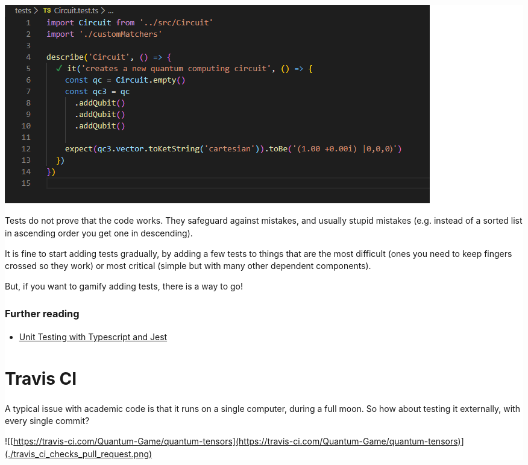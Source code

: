![](./jest_test.png)

Tests do not prove that the code works. They safeguard against mistakes, and usually stupid mistakes (e.g. instead of a sorted list in ascending order you get one in descending).

It is fine to start adding tests gradually, by adding a few tests to things that are the most difficult (ones you need to keep fingers crossed so they work) or most critical (simple but with many other dependent components).

But, if you want to gamify adding tests, there is a way to go!

### Further reading

- [Unit Testing with Typescript and Jest](https://dev.to/muhajirdev/unit-testing-with-typescript-and-jest-2gln)

# Travis CI

A typical issue with academic code is that it runs on a single computer, during a full moon. So how about testing it externally, with every single commit?

![[https://travis-ci.com/Quantum-Game/quantum-tensors](https://travis-ci.com/Quantum-Game/quantum-tensors)](./travis_ci_checks_pull_request.png)
